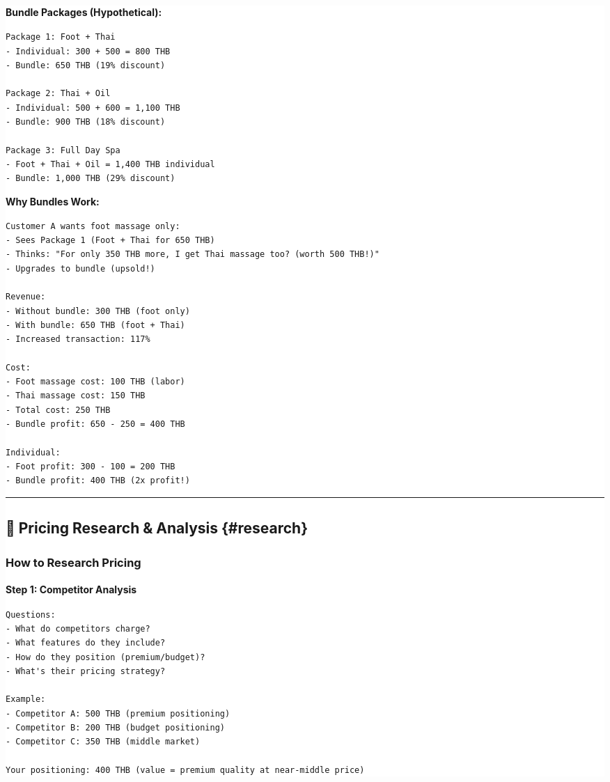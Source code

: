 **Bundle Packages (Hypothetical):**
```
Package 1: Foot + Thai
- Individual: 300 + 500 = 800 THB
- Bundle: 650 THB (19% discount)

Package 2: Thai + Oil
- Individual: 500 + 600 = 1,100 THB
- Bundle: 900 THB (18% discount)

Package 3: Full Day Spa
- Foot + Thai + Oil = 1,400 THB individual
- Bundle: 1,000 THB (29% discount)
```

**Why Bundles Work:**
```
Customer A wants foot massage only:
- Sees Package 1 (Foot + Thai for 650 THB)
- Thinks: "For only 350 THB more, I get Thai massage too? (worth 500 THB!)"
- Upgrades to bundle (upsold!)

Revenue:
- Without bundle: 300 THB (foot only)
- With bundle: 650 THB (foot + Thai)
- Increased transaction: 117%

Cost:
- Foot massage cost: 100 THB (labor)
- Thai massage cost: 150 THB
- Total cost: 250 THB
- Bundle profit: 650 - 250 = 400 THB

Individual:
- Foot profit: 300 - 100 = 200 THB
- Bundle profit: 400 THB (2x profit!)
```

---

## 🔬 Pricing Research & Analysis {#research}

### How to Research Pricing

**Step 1: Competitor Analysis**
```
Questions:
- What do competitors charge?
- What features do they include?
- How do they position (premium/budget)?
- What's their pricing strategy?

Example:
- Competitor A: 500 THB (premium positioning)
- Competitor B: 200 THB (budget positioning)
- Competitor C: 350 THB (middle market)

Your positioning: 400 THB (value = premium quality at near-middle price)
```
